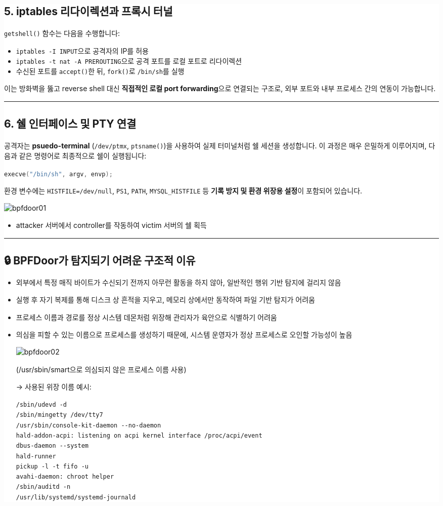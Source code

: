 ## 5. iptables 리다이렉션과 프록시 터널

`getshell()` 함수는 다음을 수행합니다:

- `iptables -I INPUT`으로 공격자의 IP를 허용
- `iptables -t nat -A PREROUTING`으로 공격 포트를 로컬 포트로 리다이렉션
- 수신된 포트를 `accept()`한 뒤, `fork()`로 `/bin/sh`를 실행

이는 방화벽을 뚫고 reverse shell 대신 **직접적인 로컬 port forwarding**으로 연결되는 구조로, 외부 포트와 내부 프로세스 간의 연동이 가능합니다.

---

## 6. 쉘 인터페이스 및 PTY 연결

공격자는 **psuedo-terminal** (`/dev/ptmx`, `ptsname()`)을 사용하여 실제 터미널처럼 쉘 세션을 생성합니다. 이 과정은 매우 은밀하게 이루어지며, 다음과 같은 명령어로 최종적으로 쉘이 실행됩니다:

```c
execve("/bin/sh", argv, envp);
```

환경 변수에는 `HISTFILE=/dev/null`, `PS1`, `PATH`, `MYSQL_HISTFILE` 등 **기록 방지 및 환경 위장용 설정**이 포함되어 있습니다.

![bpfdoor01](https://github.com/user-attachments/assets/eec8dff5-7ca4-434f-b37f-a140de85944e)

- attacker 서버에서 controller를 작동하여 victim 서버의 쉘 획득

---

## 🔒 BPFDoor가 탐지되기 어려운 구조적 이유

- 외부에서 특정 매직 바이트가 수신되기 전까지 아무런 활동을 하지 않아, 일반적인 행위 기반 탐지에 걸리지 않음
- 실행 후 자기 복제를 통해 디스크 상 흔적을 지우고, 메모리 상에서만 동작하여 파일 기반 탐지가 어려움
- 프로세스 이름과 경로를 정상 시스템 데몬처럼 위장해 관리자가 육안으로 식별하기 어려움
- 의심을 피할 수 있는 이름으로 프로세스를 생성하기 때문에, 시스템 운영자가 정상 프로세스로 오인할 가능성이 높음
    
    ![bpfdoor02](https://github.com/user-attachments/assets/89398f2a-e2a3-4bcd-bed9-6e3e4e9c4e6b)

    (/usr/sbin/smart으로 의심되지 않은 프로세스 이름 사용)
    
    → 사용된 위장 이름 예시:
    
    ```
    /sbin/udevd -d
    /sbin/mingetty /dev/tty7
    /usr/sbin/console-kit-daemon --no-daemon
    hald-addon-acpi: listening on acpi kernel interface /proc/acpi/event
    dbus-daemon --system
    hald-runner
    pickup -l -t fifo -u
    avahi-daemon: chroot helper
    /sbin/auditd -n
    /usr/lib/systemd/systemd-journald
    ```
    